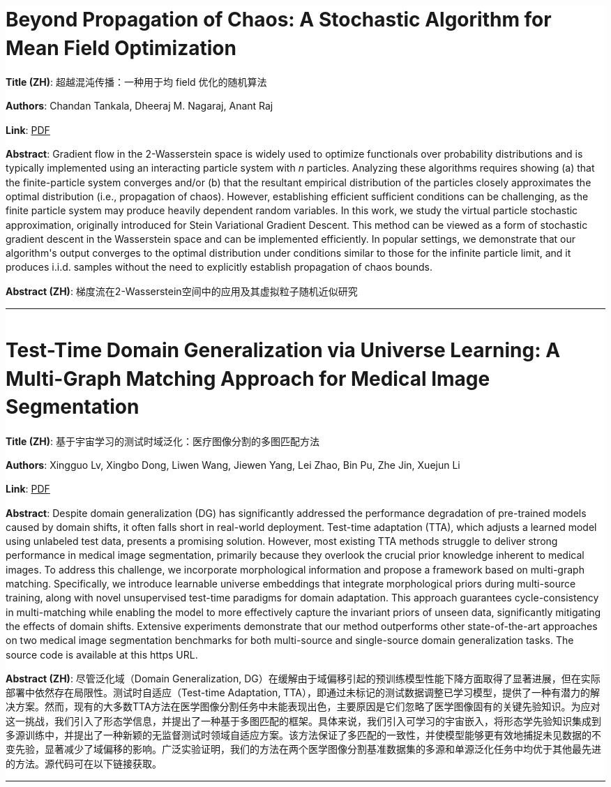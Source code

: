 # Beyond Propagation of Chaos: A Stochastic Algorithm for Mean Field Optimization 

**Title (ZH)**: 超越混沌传播：一种用于均 field 优化的随机算法 

**Authors**: Chandan Tankala, Dheeraj M. Nagaraj, Anant Raj  

**Link**: [PDF](https://arxiv.org/pdf/2503.13115)  

**Abstract**: Gradient flow in the 2-Wasserstein space is widely used to optimize functionals over probability distributions and is typically implemented using an interacting particle system with $n$ particles. Analyzing these algorithms requires showing (a) that the finite-particle system converges and/or (b) that the resultant empirical distribution of the particles closely approximates the optimal distribution (i.e., propagation of chaos). However, establishing efficient sufficient conditions can be challenging, as the finite particle system may produce heavily dependent random variables.
In this work, we study the virtual particle stochastic approximation, originally introduced for Stein Variational Gradient Descent. This method can be viewed as a form of stochastic gradient descent in the Wasserstein space and can be implemented efficiently. In popular settings, we demonstrate that our algorithm's output converges to the optimal distribution under conditions similar to those for the infinite particle limit, and it produces i.i.d. samples without the need to explicitly establish propagation of chaos bounds. 

**Abstract (ZH)**: 梯度流在2-Wasserstein空间中的应用及其虚拟粒子随机近似研究 

---
# Test-Time Domain Generalization via Universe Learning: A Multi-Graph Matching Approach for Medical Image Segmentation 

**Title (ZH)**: 基于宇宙学习的测试时域泛化：医疗图像分割的多图匹配方法 

**Authors**: Xingguo Lv, Xingbo Dong, Liwen Wang, Jiewen Yang, Lei Zhao, Bin Pu, Zhe Jin, Xuejun Li  

**Link**: [PDF](https://arxiv.org/pdf/2503.13012)  

**Abstract**: Despite domain generalization (DG) has significantly addressed the performance degradation of pre-trained models caused by domain shifts, it often falls short in real-world deployment. Test-time adaptation (TTA), which adjusts a learned model using unlabeled test data, presents a promising solution. However, most existing TTA methods struggle to deliver strong performance in medical image segmentation, primarily because they overlook the crucial prior knowledge inherent to medical images. To address this challenge, we incorporate morphological information and propose a framework based on multi-graph matching. Specifically, we introduce learnable universe embeddings that integrate morphological priors during multi-source training, along with novel unsupervised test-time paradigms for domain adaptation. This approach guarantees cycle-consistency in multi-matching while enabling the model to more effectively capture the invariant priors of unseen data, significantly mitigating the effects of domain shifts. Extensive experiments demonstrate that our method outperforms other state-of-the-art approaches on two medical image segmentation benchmarks for both multi-source and single-source domain generalization tasks. The source code is available at this https URL. 

**Abstract (ZH)**: 尽管泛化域（Domain Generalization, DG）在缓解由于域偏移引起的预训练模型性能下降方面取得了显著进展，但在实际部署中依然存在局限性。测试时自适应（Test-time Adaptation, TTA），即通过未标记的测试数据调整已学习模型，提供了一种有潜力的解决方案。然而，现有的大多数TTA方法在医学图像分割任务中未能表现出色，主要原因是它们忽略了医学图像固有的关键先验知识。为应对这一挑战，我们引入了形态学信息，并提出了一种基于多图匹配的框架。具体来说，我们引入可学习的宇宙嵌入，将形态学先验知识集成到多源训练中，并提出了一种新颖的无监督测试时领域自适应方案。该方法保证了多匹配的一致性，并使模型能够更有效地捕捉未见数据的不变先验，显著减少了域偏移的影响。广泛实验证明，我们的方法在两个医学图像分割基准数据集的多源和单源泛化任务中均优于其他最先进的方法。源代码可在以下链接获取。 

---